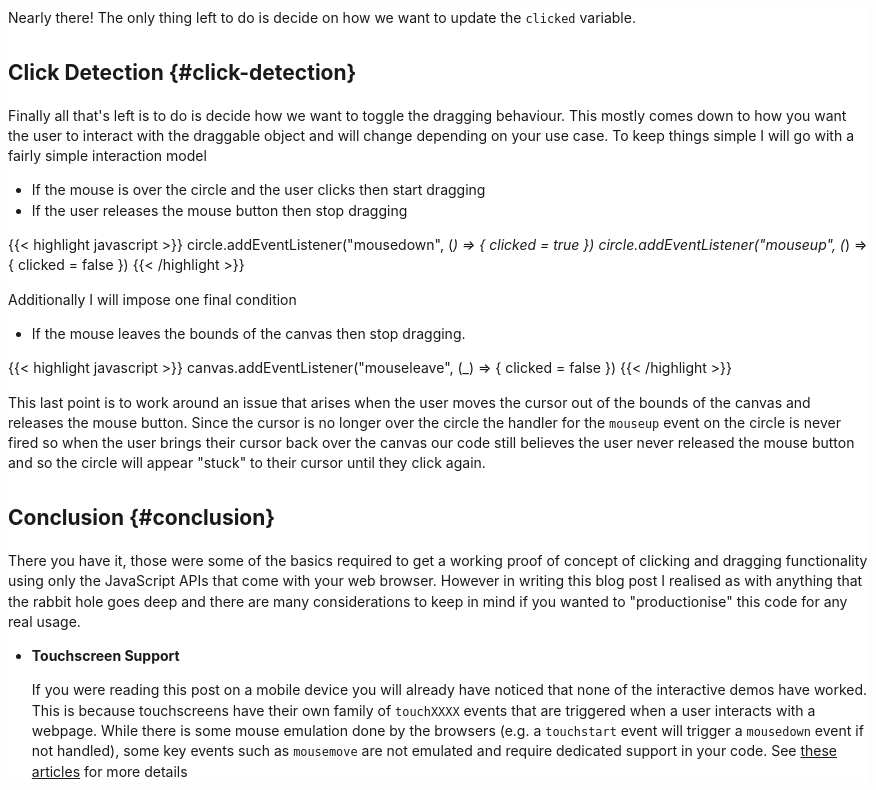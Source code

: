 Nearly there! The only thing left to do is decide on how we want to update the
`clicked` variable.


## Click Detection {#click-detection}

Finally all that's left is to do is decide how we want to toggle the dragging
behaviour. This mostly comes down to how you want the user to interact with the
draggable object and will change depending on your use case. To keep things
simple I will go with a fairly simple interaction model

-   If the mouse is over the circle and the user clicks then start dragging
-   If the user releases the mouse button then stop dragging

<a id="code-snippet--clicking"></a>
{{< highlight javascript >}}
circle.addEventListener("mousedown",  (_) => { clicked = true })
circle.addEventListener("mouseup", (_) => { clicked = false })
{{< /highlight >}}

Additionally I will impose one final condition

-   If the mouse leaves the bounds of the canvas then stop dragging.

<a id="code-snippet--clicking"></a>
{{< highlight javascript >}}
canvas.addEventListener("mouseleave", (_) => { clicked = false })
{{< /highlight >}}

This last point is to work around an issue that arises when the user moves the
cursor out of the bounds of the canvas and releases the mouse button. Since the
cursor is no longer over the circle the handler for the `mouseup` event on the
circle is never fired so when the user brings their cursor back over the canvas
our code still believes the user never released the mouse button and so the
circle will appear "stuck" to their cursor until they click again.


## Conclusion {#conclusion}

There you have it, those were some of the basics required to get a working proof
of concept of clicking and dragging functionality using only the JavaScript APIs
that come with your web browser. However in writing this blog post I realised
as with anything that the rabbit hole goes deep and there are many
considerations to keep in mind if you wanted to "productionise" this code for
any real usage.

-   **Touchscreen Support**

    If you were reading this post on a mobile device you will already have noticed
    that none of the interactive demos have worked. This is because touchscreens
    have their own family of `touchXXXX` events that are triggered when a user
    interacts with a webpage. While there is some mouse emulation done by the
    browsers (e.g. a `touchstart` event will trigger a `mousedown` event if not
    handled), some key events such as `mousemove` are not emulated and require
    dedicated support in your code. See [these](https://www.html5rocks.com/en/mobile/touch/) [articles](https://www.html5rocks.com/en/mobile/touchandmouse/) for more details
